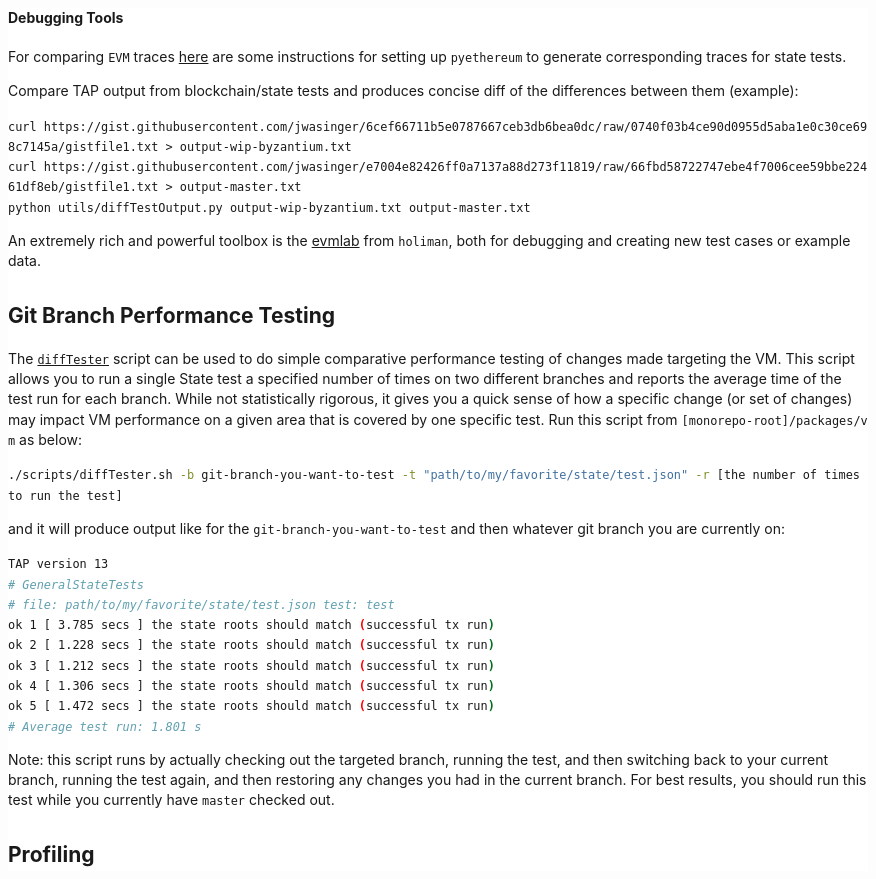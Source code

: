 #### Debugging Tools

For comparing `EVM` traces [here](https://gist.github.com/cdetrio/41172f374ae32047a6c9e97fa9d09ad0) are some instructions for setting up `pyethereum` to generate corresponding traces for state tests.

Compare TAP output from blockchain/state tests and produces concise diff of the differences between them (example):

```
curl https://gist.githubusercontent.com/jwasinger/6cef66711b5e0787667ceb3db6bea0dc/raw/0740f03b4ce90d0955d5aba1e0c30ce698c7145a/gistfile1.txt > output-wip-byzantium.txt
curl https://gist.githubusercontent.com/jwasinger/e7004e82426ff0a7137a88d273f11819/raw/66fbd58722747ebe4f7006cee59bbe22461df8eb/gistfile1.txt > output-master.txt
python utils/diffTestOutput.py output-wip-byzantium.txt output-master.txt
```

An extremely rich and powerful toolbox is the [evmlab](https://github.com/holiman/evmlab) from `holiman`, both for debugging and creating new test cases or example data.

## Git Branch Performance Testing

The [`diffTester`](./scripts/diffTester.sh) script can be used to do simple comparative performance testing of changes made targeting the VM. This script allows you to run a single State test a specified number of times on two different branches and reports the average time of the test run for each branch. While not statistically rigorous, it gives you a quick sense of how a specific change (or set of changes) may impact VM performance on a given area that is covered by one specific test. Run this script from `[monorepo-root]/packages/vm` as below:

```sh
./scripts/diffTester.sh -b git-branch-you-want-to-test -t "path/to/my/favorite/state/test.json" -r [the number of times to run the test]
```

and it will produce output like for the `git-branch-you-want-to-test` and then whatever git branch you are currently on:

```sh
TAP version 13
# GeneralStateTests
# file: path/to/my/favorite/state/test.json test: test
ok 1 [ 3.785 secs ] the state roots should match (successful tx run)
ok 2 [ 1.228 secs ] the state roots should match (successful tx run)
ok 3 [ 1.212 secs ] the state roots should match (successful tx run)
ok 4 [ 1.306 secs ] the state roots should match (successful tx run)
ok 5 [ 1.472 secs ] the state roots should match (successful tx run)
# Average test run: 1.801 s
```

Note: this script runs by actually checking out the targeted branch, running the test, and then switching back to your current branch, running the test again, and then restoring any changes you had in the current branch. For best results, you should run this test while you currently have `master` checked out.

## Profiling
